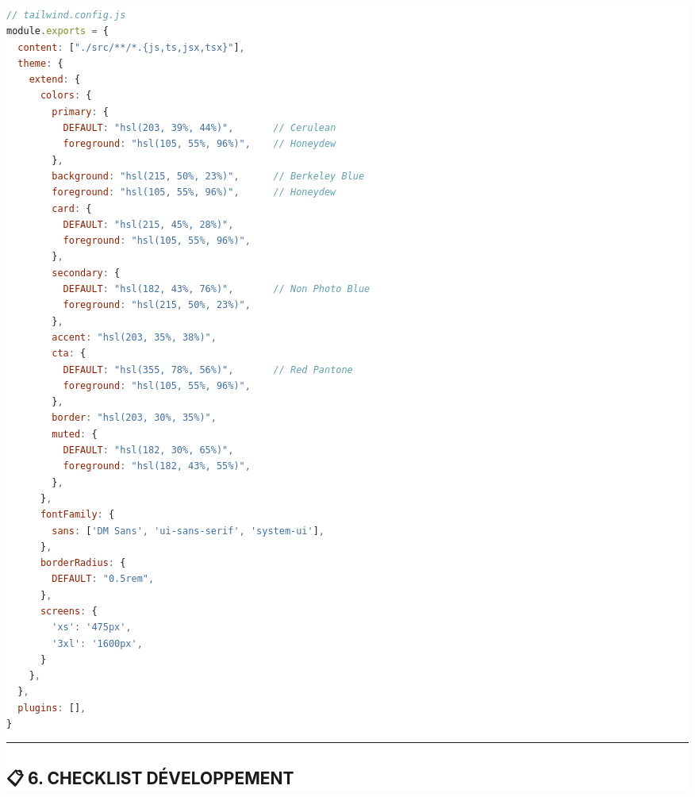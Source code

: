 ```javascript
// tailwind.config.js
module.exports = {
  content: ["./src/**/*.{js,ts,jsx,tsx}"],
  theme: {
    extend: {
      colors: {
        primary: {
          DEFAULT: "hsl(203, 39%, 44%)",       // Cerulean
          foreground: "hsl(105, 55%, 96%)",    // Honeydew
        },
        background: "hsl(215, 50%, 23%)",      // Berkeley Blue
        foreground: "hsl(105, 55%, 96%)",      // Honeydew
        card: {
          DEFAULT: "hsl(215, 45%, 28%)",
          foreground: "hsl(105, 55%, 96%)",
        },
        secondary: {
          DEFAULT: "hsl(182, 43%, 76%)",       // Non Photo Blue
          foreground: "hsl(215, 50%, 23%)",
        },
        accent: "hsl(203, 35%, 38%)",
        cta: {
          DEFAULT: "hsl(355, 78%, 56%)",       // Red Pantone
          foreground: "hsl(105, 55%, 96%)",
        },
        border: "hsl(203, 30%, 35%)",
        muted: {
          DEFAULT: "hsl(182, 30%, 65%)",
          foreground: "hsl(182, 43%, 55%)",
        },
      },
      fontFamily: {
        sans: ['DM Sans', 'ui-sans-serif', 'system-ui'],
      },
      borderRadius: {
        DEFAULT: "0.5rem",
      },
      screens: {
        'xs': '475px',
        '3xl': '1600px',
      }
    },
  },
  plugins: [],
}
```

---

## 📋 **6. CHECKLIST DÉVELOPPEMENT**
